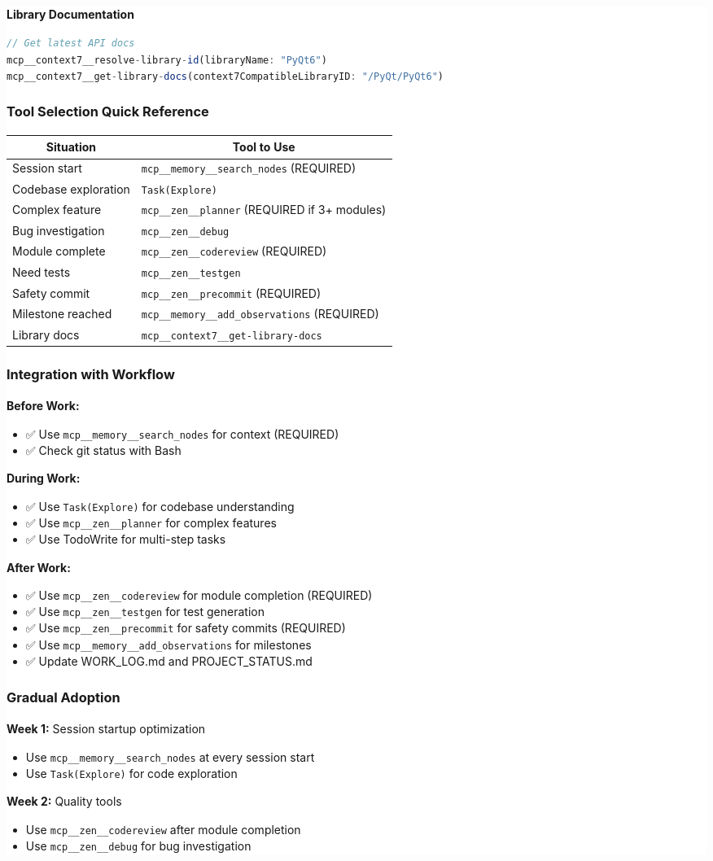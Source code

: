 **Library Documentation**
```javascript
// Get latest API docs
mcp__context7__resolve-library-id(libraryName: "PyQt6")
mcp__context7__get-library-docs(context7CompatibleLibraryID: "/PyQt/PyQt6")
```

### Tool Selection Quick Reference

| Situation | Tool to Use |
|-----------|-------------|
| Session start | `mcp__memory__search_nodes` (REQUIRED) |
| Codebase exploration | `Task(Explore)` |
| Complex feature | `mcp__zen__planner` (REQUIRED if 3+ modules) |
| Bug investigation | `mcp__zen__debug` |
| Module complete | `mcp__zen__codereview` (REQUIRED) |
| Need tests | `mcp__zen__testgen` |
| Safety commit | `mcp__zen__precommit` (REQUIRED) |
| Milestone reached | `mcp__memory__add_observations` (REQUIRED) |
| Library docs | `mcp__context7__get-library-docs` |

### Integration with Workflow

**Before Work:**
- ✅ Use `mcp__memory__search_nodes` for context (REQUIRED)
- ✅ Check git status with Bash

**During Work:**
- ✅ Use `Task(Explore)` for codebase understanding
- ✅ Use `mcp__zen__planner` for complex features
- ✅ Use TodoWrite for multi-step tasks

**After Work:**
- ✅ Use `mcp__zen__codereview` for module completion (REQUIRED)
- ✅ Use `mcp__zen__testgen` for test generation
- ✅ Use `mcp__zen__precommit` for safety commits (REQUIRED)
- ✅ Use `mcp__memory__add_observations` for milestones
- ✅ Update WORK_LOG.md and PROJECT_STATUS.md

### Gradual Adoption

**Week 1:** Session startup optimization
- Use `mcp__memory__search_nodes` at every session start
- Use `Task(Explore)` for code exploration

**Week 2:** Quality tools
- Use `mcp__zen__codereview` after module completion
- Use `mcp__zen__debug` for bug investigation
